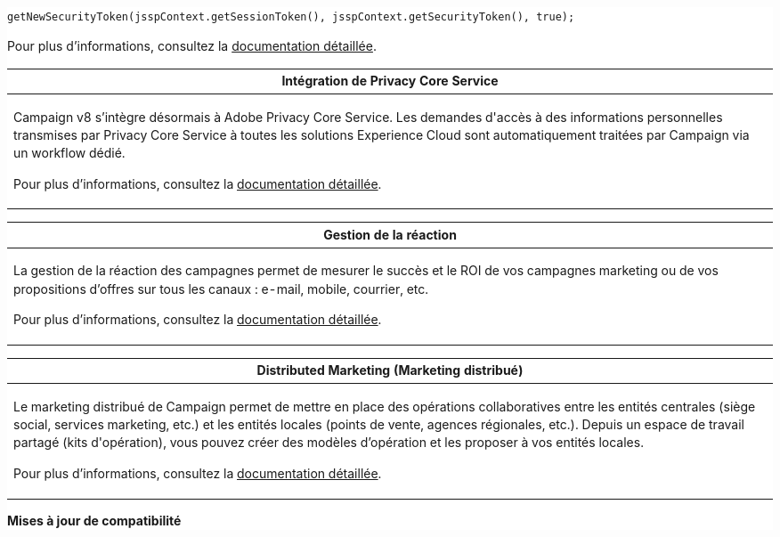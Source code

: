    ```getNewSecurityToken(jsspContext.getSessionToken(), jsspContext.getSecurityToken(), true);```
<p>Pour plus d’informations, consultez la <a href="../send/push.md#send-notifications-on-ios">documentation détaillée</a>.</p>
</td> 
</tr> 
</tbody> 
</table>

<table> 
<thead>
<tr> 
<th> <strong>Intégration de Privacy Core Service</strong><br /> </th> 
</tr> 
</thead> 
<tbody> 
<tr> 
<td> <p>Campaign v8 s’intègre désormais à Adobe Privacy Core Service. Les demandes d'accès à des informations personnelles transmises par Privacy Core Service à toutes les solutions Experience Cloud sont automatiquement traitées par Campaign via un workflow dédié.</p>
<p>Pour plus d’informations, consultez la <a href="privacy.md">documentation détaillée</a>.</p>
</td> 
</tr> 
</tbody> 
</table>

<table>
<thead>
<tr>
<th><strong>Gestion de la réaction</strong><br/></th>
</tr>
</thead>
<tbody>
<tr>
<td>
<p>La gestion de la réaction des campagnes permet de mesurer le succès et le ROI de vos campagnes marketing ou de vos propositions d’offres sur tous les canaux : e-mail, mobile, courrier, etc.</p>
<p>Pour plus d’informations, consultez la <a href="../start/campaigns.md#response-manager-add-on">documentation détaillée</a>.</p>
</td>
</tr>
</tbody>
</table>

<table> 
<thead>
<tr> 
<th> <strong>Distributed Marketing (Marketing distribué)</strong><br /> </th> 
</tr> 
</thead> 
<tbody> 
<tr> 
<td> <p>Le marketing distribué de Campaign permet de mettre en place des opérations collaboratives entre les entités centrales (siège social, services marketing, etc.) et les entités locales (points de vente, agences régionales, etc.). Depuis un espace de travail partagé (kits d'opération), vous pouvez créer des modèles d’opération et les proposer à vos entités locales.</p>
<p>Pour plus d’informations, consultez la <a href="../start/campaigns.md#distributed-marketing-add-on">documentation détaillée</a>.</p>
</td> 
</tr> 
</tbody> 
</table>

**Mises à jour de compatibilité**

   ```